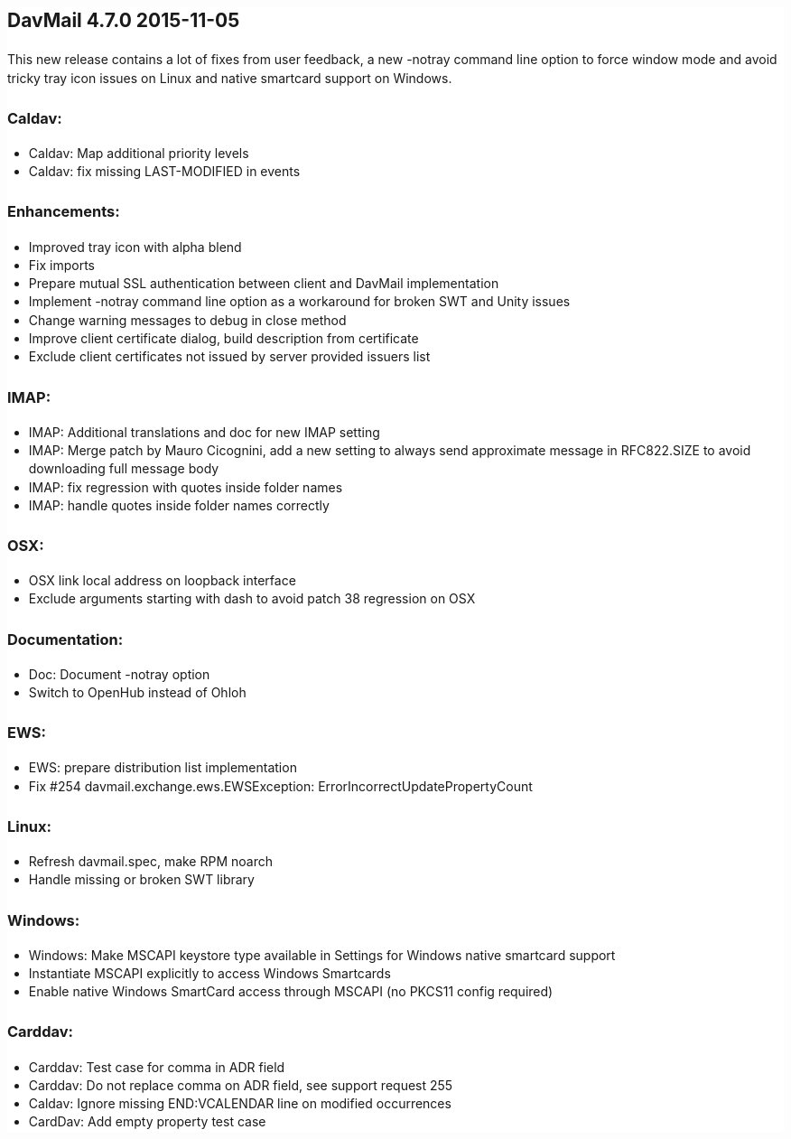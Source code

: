 ## DavMail 4.7.0 2015-11-05
This new release contains a lot of fixes from user feedback, a new -notray command line
option to force window mode and avoid tricky tray icon issues on Linux and native
smartcard support on Windows.

### Caldav:
- Caldav: Map additional priority levels
- Caldav: fix missing LAST-MODIFIED in events

### Enhancements:
- Improved tray icon with alpha blend
- Fix imports
- Prepare mutual SSL authentication between client and DavMail implementation
- Implement -notray command line option as a workaround for broken SWT and Unity issues
- Change warning messages to debug in close method
- Improve client certificate dialog, build description from certificate
- Exclude client certificates not issued by server provided issuers list

### IMAP:
- IMAP: Additional translations and doc for new IMAP setting
- IMAP: Merge patch by Mauro Cicognini, add a new setting to always send approximate message in RFC822.SIZE to avoid downloading full message body
- IMAP: fix regression with quotes inside folder names
- IMAP: handle quotes inside folder names correctly

### OSX:
- OSX link local address on loopback interface
- Exclude arguments starting with dash to avoid patch 38 regression on OSX

### Documentation:
- Doc: Document -notray option
- Switch to OpenHub instead of Ohloh

### EWS:
- EWS: prepare distribution list implementation
- Fix #254 davmail.exchange.ews.EWSException: ErrorIncorrectUpdatePropertyCount

### Linux:
- Refresh davmail.spec, make RPM noarch
- Handle missing or broken SWT library

### Windows:
- Windows: Make MSCAPI keystore type available in Settings for Windows native smartcard support
- Instantiate MSCAPI explicitly to access Windows Smartcards
- Enable native Windows SmartCard access through MSCAPI (no PKCS11 config required)

### Carddav:
- Carddav: Test case for comma in ADR field
- Carddav: Do not replace comma on ADR field, see support request 255
- Caldav: Ignore missing END:VCALENDAR line on modified occurrences
- CardDav: Add empty property test case
